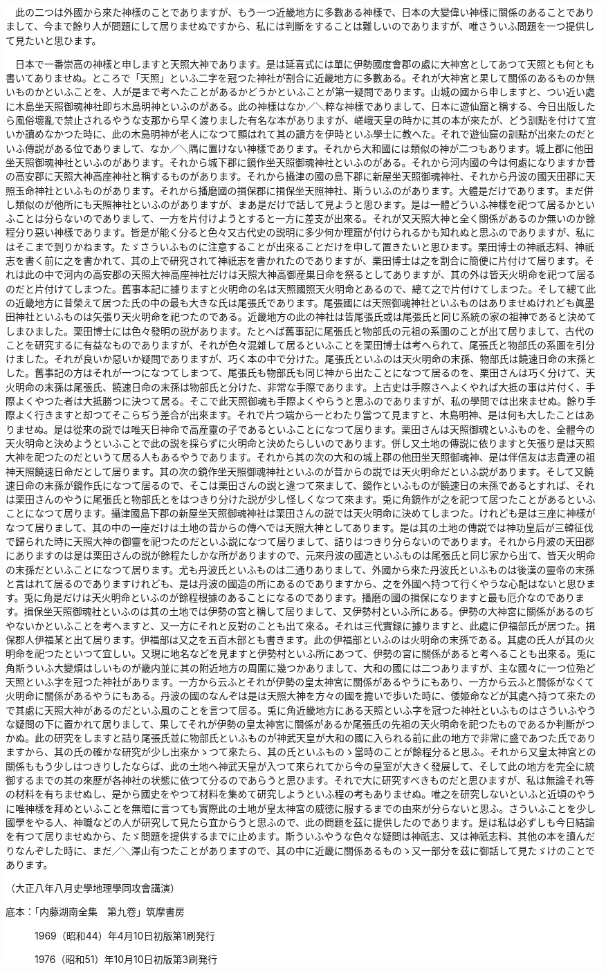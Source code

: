 　此の二つは外國から來た神樣のことでありますが、もう一つ近畿地方に多數ある神樣で、日本の大變偉い神樣に關係のあることでありまして、今まで餘り人が問題にして居りませぬですから、私には判斷をすることは難しいのでありますが、唯さういふ問題を一つ提供して見たいと思ひます。

　日本で一番崇高の神樣と申しますと天照大神であります。是は延喜式には單に伊勢國度會郡の處に大神宮としてあつて天照とも何とも書いてありませぬ。ところで「天照」といふ二字を冠つた神社が割合に近畿地方に多數ある。それが大神宮と果して關係のあるものか無いものかといふことを、人が是まで考へたことがあるかどうかといふことが第一疑問であります。山城の國から申しますと、つい近い處に木島坐天照御魂神社即ち木島明神といふのがある。此の神樣はなか／＼粹な神樣でありまして、日本に遊仙窟と稱する、今日出版したら風俗壞亂で禁止されるやうな支那から早く渡りました有名な本がありますが、嵯峨天皇の時かに其の本が來たが、どう訓點を付けて宜いか讀めなかつた時に、此の木島明神が老人になつて顯はれて其の讀方を伊時といふ學士に教へた。それで遊仙窟の訓點が出來たのだといふ傳説がある位でありまして、なか／＼隅に置けない神樣であります。それから大和國には類似の神が二つもあります。城上郡に他田坐天照御魂神社といふのがあります。それから城下郡に鏡作坐天照御魂神社といふのがある。それから河内國の今は何處になりますか昔の高安郡に天照大神高座神社と稱するものがあります。それから攝津の國の島下郡に新屋坐天照御魂神社、それから丹波の國天田郡に天照玉命神社といふものがあります。それから播磨國の揖保郡に揖保坐天照神社、斯ういふのがあります。大體是だけであります。まだ併し類似のが他所にも天照神社といふのがありますが、まあ是だけで話して見ようと思ひます。是は一體どういふ神樣を祀つて居るかといふことは分らないのでありまして、一方を片付けようとすると一方に差支が出來る。それが又天照大神と全く關係があるのか無いのか餘程分り惡い神樣であります。皆是が能く分ると色々又古代史の説明に多少何か理窟が付けられるかも知れぬと思ふのでありますが、私にはそこまで到りかねます。たゞさういふものに注意することが出來ることだけを申して置きたいと思ひます。栗田博士の神祇志料、神祇志を書く前に之を書かれて、其の上で研究されて神祇志を書かれたのでありますが、栗田博士は之を割合に簡便に片付けて居ります。それは此の中で河内の高安郡の天照大神高座神社だけは天照大神高御産巣日命を祭るとしてありますが、其の外は皆天火明命を祀つて居るのだと片付けてしまつた。舊事本記に據りますと火明命の名は天照國照天火明命とあるので、總て之で片付けてしまつた。そして總て此の近畿地方に昔榮えて居つた氏の中の最も大きな氏は尾張氏であります。尾張國には天照御魂神社といふものはありませぬけれども眞墨田神社といふものは矢張り天火明命を祀つたのである。近畿地方の此の神社は皆尾張氏或は尾張氏と同じ系統の家の祖神であると決めてしまひました。栗田博士には色々發明の説があります。たとへば舊事記に尾張氏と物部氏の元祖の系圖のことが出て居りまして、古代のことを研究するに有益なものでありますが、それが色々混雜して居るといふことを栗田博士は考へられて、尾張氏と物部氏の系圖を引分けました。それが良いか惡いか疑問でありますが、巧く本の中で分けた。尾張氏といふのは天火明命の末孫、物部氏は饒速日命の末孫とした。舊事記の方はそれが一つになつてしまつて、尾張氏も物部氏も同じ神から出たことになつて居るのを、栗田さんは巧く分けて、天火明命の末孫は尾張氏、饒速日命の末孫は物部氏と分けた、非常な手際であります。上古史は手際さへよくやれば大抵の事は片付く、手際よくやつた者は大抵勝つに決つて居る。そこで此天照御魂も手際よくやらうと思ふのでありますが、私の學問では出來ませぬ。餘り手際よく行きますと却つてそこらぢう差合が出來ます。それで片つ端から一とわたり當つて見ますと、木島明神、是は何も大したことはありませぬ。是は從來の説では唯天日神命で高産靈の子であるといふことになつて居ります。栗田さんは天照御魂といふものを、全體今の天火明命と決めようといふことで此の説を採らずに火明命と決めたらしいのであります。併し又土地の傳説に依りますと矢張り是は天照大神を祀つたのだというて居る人もあるやうであります。それから其の次の大和の城上郡の他田坐天照御魂神、是は伴信友は志貴連の祖神天照饒速日命だとして居ります。其の次の鏡作坐天照御魂神社といふのが昔からの説では天火明命だといふ説があります。そして又饒速日命の末孫が鏡作氏になつて居るので、そこは栗田さんの説と違つて來まして、鏡作といふものが饒速日の末孫であるとすれば、それは栗田さんのやうに尾張氏と物部氏とをはつきり分けた説が少し怪しくなつて來ます。兎に角鏡作が之を祀つて居つたことがあるといふことになつて居ります。攝津國島下郡の新屋坐天照御魂神社は栗田さんの説では天火明命に決めてしまつた。けれども是は三座に神樣がなつて居りまして、其の中の一座だけは土地の昔からの傳へでは天照大神としてあります。是は其の土地の傳説では神功皇后が三韓征伐で歸られた時に天照大神の御靈を祀つたのだといふ説になつて居りまして、詰りはつきり分らないのであります。それから丹波の天田郡にありますのは是は栗田さんの説が餘程たしかな所がありますので、元來丹波の國造といふものは尾張氏と同じ家から出て、皆天火明命の末孫だといふことになつて居ります。尤も丹波氏といふものは二通りありまして、外國から來た丹波氏といふものは後漢の靈帝の末孫と言はれて居るのでありますけれども、是は丹波の國造の所にあるのでありますから、之を外國へ持つて行くやうな心配はないと思ひます。兎に角是だけは天火明命といふのが餘程根據のあることになるのであります。播磨の國の揖保になりますと最も厄介なのであります。揖保坐天照御魂社といふのは其の土地では伊勢の宮と稱して居りまして、又伊勢村といふ所にある。伊勢の大神宮に關係があるのぢやないかといふことを考へますと、又一方にそれと反對のことも出て來る。それは三代實録に據りますと、此處に伊福部氏が居つた。揖保郡人伊福某と出て居ります。伊福部は又之を五百木部とも書きます。此の伊福部といふのは火明命の末孫である。其處の氏人が其の火明命を祀つたといつて宜しい。又現に地名などを見ますと伊勢村といふ所にあつて、伊勢の宮に關係があると考へることも出來る。兎に角斯ういふ大變煩はしいものが畿内並に其の附近地方の周圍に幾つかありまして、大和の國には二つありますが、主な國々に一つ位殆ど天照といふ字を冠つた神社があります。一方から云ふとそれが伊勢の皇太神宮に關係があるやうにもあり、一方から云ふと關係がなくて火明命に關係があるやうにもある。丹波の國のなんぞは是は天照大神を方々の國を擔いで歩いた時に、倭姫命などが其處へ持つて來たので其處に天照大神があるのだといふ風のことを言つて居る。兎に角近畿地方にある天照といふ字を冠つた神社といふものはさういふやうな疑問の下に置かれて居りまして、果してそれが伊勢の皇太神宮に關係があるか尾張氏の先祖の天火明命を祀つたものであるか判斷がつかぬ。此の研究をしますと詰り尾張氏並に物部氏といふものが神武天皇が大和の國に入られる前に此の地方で非常に盛であつた氏でありますから、其の氏の確かな研究が少し出來かゝつて來たら、其の氏といふものゝ當時のことが餘程分ると思ふ。それから又皇太神宮との關係ももう少しはつきりしたならば、此の土地へ神武天皇が入つて來られてから今の皇室が大きく發展して、そして此の地方を完全に統御するまでの其の來歴が各神社の状態に依つて分るのであらうと思ひます。それで大に研究すべきものだと思ひますが、私は無論それ等の材料を有ちませぬし、是から國史をやつて材料を集めて研究しようといふ程の考もありませぬ。唯之を研究しないといふと近頃のやうに唯神樣を拜めといふことを無暗に言つても實際此の土地が皇太神宮の威徳に服するまでの由來が分らないと思ふ。さういふことを少し國學をやる人、神職などの人が研究して見たら宜からうと思ふので、此の問題を茲に提供したのであります。是は私は必ずしも今日結論を有つて居りませぬから、たゞ問題を提供するまでに止めます。斯ういふやうな色々な疑問は神祇志、又は神祇志料、其他の本を讀んだりなんぞした時に、まだ／＼澤山有つたことがありますので、其の中に近畿に關係あるものゝ又一部分を茲に御話して見たゞけのことであります。

（大正八年八月史學地理學同攻會講演）













底本：「内藤湖南全集　第九卷」筑摩書房

　　　1969（昭和44）年4月10日初版第1刷発行

　　　1976（昭和51）年10月10日初版第3刷発行
